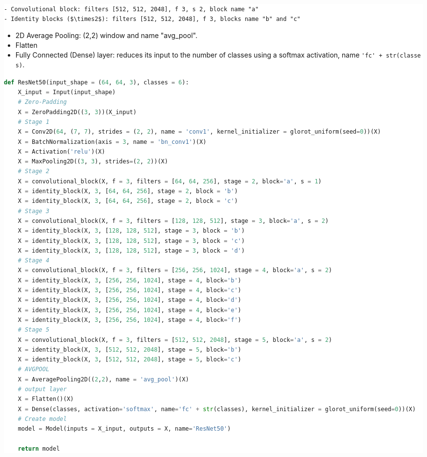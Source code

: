     - Convolutional block: filters [512, 512, 2048], f 3, s 2, block name "a"
    - Identity blocks ($\times2$): filters [512, 512, 2048], f 3, blocks name "b" and "c"
- 2D Average Pooling: (2,2) window and name "avg_pool".
- Flatten
- Fully Connected (Dense) layer: reduces its input to the number of classes using a softmax activation, name `'fc' + str(classes)`.



```python
def ResNet50(input_shape = (64, 64, 3), classes = 6):
    X_input = Input(input_shape)
    # Zero-Padding
    X = ZeroPadding2D((3, 3))(X_input)
    # Stage 1
    X = Conv2D(64, (7, 7), strides = (2, 2), name = 'conv1', kernel_initializer = glorot_uniform(seed=0))(X)
    X = BatchNormalization(axis = 3, name = 'bn_conv1')(X)
    X = Activation('relu')(X)
    X = MaxPooling2D((3, 3), strides=(2, 2))(X)
    # Stage 2
    X = convolutional_block(X, f = 3, filters = [64, 64, 256], stage = 2, block='a', s = 1)
    X = identity_block(X, 3, [64, 64, 256], stage = 2, block = 'b')
    X = identity_block(X, 3, [64, 64, 256], stage = 2, block = 'c')
    # Stage 3
    X = convolutional_block(X, f = 3, filters = [128, 128, 512], stage = 3, block='a', s = 2)
    X = identity_block(X, 3, [128, 128, 512], stage = 3, block = 'b')
    X = identity_block(X, 3, [128, 128, 512], stage = 3, block = 'c')
    X = identity_block(X, 3, [128, 128, 512], stage = 3, block = 'd')
    # Stage 4
    X = convolutional_block(X, f = 3, filters = [256, 256, 1024], stage = 4, block='a', s = 2)
    X = identity_block(X, 3, [256, 256, 1024], stage = 4, block='b')
    X = identity_block(X, 3, [256, 256, 1024], stage = 4, block='c')
    X = identity_block(X, 3, [256, 256, 1024], stage = 4, block='d')
    X = identity_block(X, 3, [256, 256, 1024], stage = 4, block='e')
    X = identity_block(X, 3, [256, 256, 1024], stage = 4, block='f')
    # Stage 5
    X = convolutional_block(X, f = 3, filters = [512, 512, 2048], stage = 5, block='a', s = 2)
    X = identity_block(X, 3, [512, 512, 2048], stage = 5, block='b')
    X = identity_block(X, 3, [512, 512, 2048], stage = 5, block='c')
    # AVGPOOL
    X = AveragePooling2D((2,2), name = 'avg_pool')(X)
    # output layer
    X = Flatten()(X)
    X = Dense(classes, activation='softmax', name='fc' + str(classes), kernel_initializer = glorot_uniform(seed=0))(X)
    # Create model
    model = Model(inputs = X_input, outputs = X, name='ResNet50')

    return model
```




[1]: https://res.cloudinary.com/bxy1994/image/upload/v1557498138/DL_coursera/LeNet-5.jpg
[2]: https://res.cloudinary.com/bxy1994/image/upload/v1557498138/DL_coursera/AlexNet.jpg
[3]: https://res.cloudinary.com/bxy1994/image/upload/v1557498138/DL_coursera/VGG16.jpg
[4]: https://res.cloudinary.com/bxy1994/image/upload/v1557503349/DL_coursera/ResNet_example.jpg
[5]: https://res.cloudinary.com/bxy1994/image/upload/v1557503064/DL_coursera/ResNet.jpg
[6]: https://res.cloudinary.com/bxy1994/image/upload/v1557503064/DL_coursera/ResNet_compare.jpg
[7]: https://res.cloudinary.com/bxy1994/image/upload/v1559684853/DL_coursera/ResNet_intuition.png
[15]: https://res.cloudinary.com/bxy1994/image/upload/v1560500686/DL_coursera/ResNet_IDblock.png